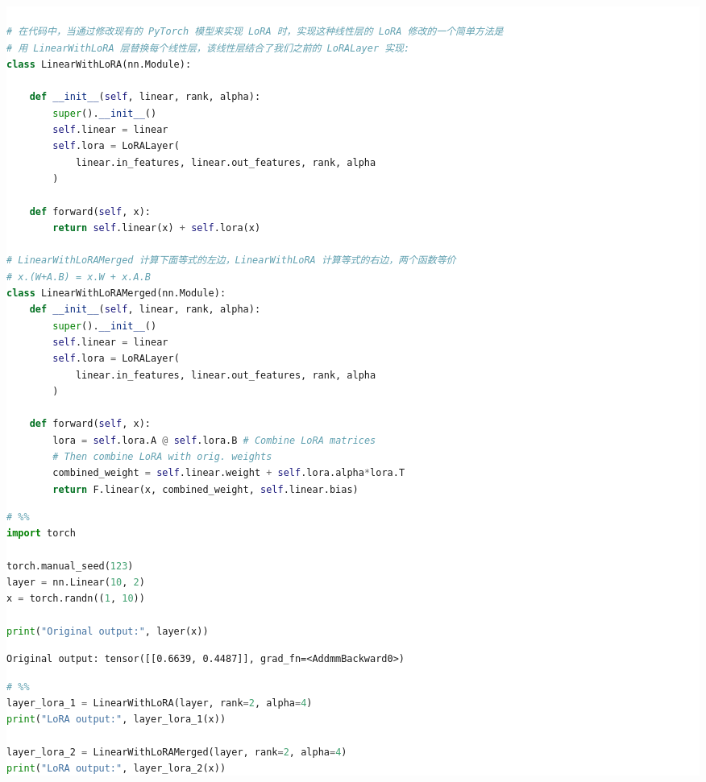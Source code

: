 




```python

# 在代码中，当通过修改现有的 PyTorch 模型来实现 LoRA 时，实现这种线性层的 LoRA 修改的一个简单方法是
# 用 LinearWithLoRA 层替换每个线性层，该线性层结合了我们之前的 LoRALayer 实现:
class LinearWithLoRA(nn.Module):

    def __init__(self, linear, rank, alpha):
        super().__init__()
        self.linear = linear
        self.lora = LoRALayer(
            linear.in_features, linear.out_features, rank, alpha
        )

    def forward(self, x):
        return self.linear(x) + self.lora(x)
    
# LinearWithLoRAMerged 计算下面等式的左边，LinearWithLoRA 计算等式的右边，两个函数等价
# x.(W+A.B) = x.W + x.A.B  
class LinearWithLoRAMerged(nn.Module):
    def __init__(self, linear, rank, alpha):
        super().__init__()
        self.linear = linear
        self.lora = LoRALayer(
            linear.in_features, linear.out_features, rank, alpha
        )

    def forward(self, x):
        lora = self.lora.A @ self.lora.B # Combine LoRA matrices
        # Then combine LoRA with orig. weights
        combined_weight = self.linear.weight + self.lora.alpha*lora.T 
        return F.linear(x, combined_weight, self.linear.bias)

```


```python
# %%
import torch

torch.manual_seed(123)
layer = nn.Linear(10, 2)
x = torch.randn((1, 10))

print("Original output:", layer(x))

```

    Original output: tensor([[0.6639, 0.4487]], grad_fn=<AddmmBackward0>)



```python
# %%
layer_lora_1 = LinearWithLoRA(layer, rank=2, alpha=4)
print("LoRA output:", layer_lora_1(x))

layer_lora_2 = LinearWithLoRAMerged(layer, rank=2, alpha=4)
print("LoRA output:", layer_lora_2(x))

```
